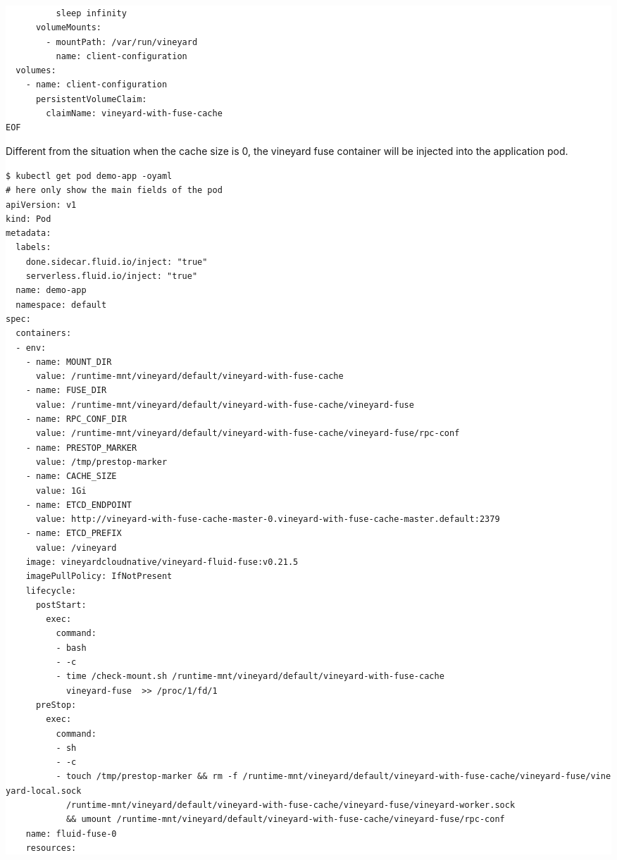 ```shell
          sleep infinity
      volumeMounts:
        - mountPath: /var/run/vineyard
          name: client-configuration
  volumes:
    - name: client-configuration
      persistentVolumeClaim:
        claimName: vineyard-with-fuse-cache
EOF
```

Different from the situation when the cache size is 0, the vineyard fuse container will be injected into the application pod.

```shell
$ kubectl get pod demo-app -oyaml
# here only show the main fields of the pod
apiVersion: v1
kind: Pod
metadata:
  labels:
    done.sidecar.fluid.io/inject: "true"
    serverless.fluid.io/inject: "true"
  name: demo-app
  namespace: default
spec:
  containers:
  - env:
    - name: MOUNT_DIR
      value: /runtime-mnt/vineyard/default/vineyard-with-fuse-cache
    - name: FUSE_DIR
      value: /runtime-mnt/vineyard/default/vineyard-with-fuse-cache/vineyard-fuse
    - name: RPC_CONF_DIR
      value: /runtime-mnt/vineyard/default/vineyard-with-fuse-cache/vineyard-fuse/rpc-conf
    - name: PRESTOP_MARKER
      value: /tmp/prestop-marker
    - name: CACHE_SIZE
      value: 1Gi
    - name: ETCD_ENDPOINT
      value: http://vineyard-with-fuse-cache-master-0.vineyard-with-fuse-cache-master.default:2379
    - name: ETCD_PREFIX
      value: /vineyard
    image: vineyardcloudnative/vineyard-fluid-fuse:v0.21.5
    imagePullPolicy: IfNotPresent
    lifecycle:
      postStart:
        exec:
          command:
          - bash
          - -c
          - time /check-mount.sh /runtime-mnt/vineyard/default/vineyard-with-fuse-cache
            vineyard-fuse  >> /proc/1/fd/1
      preStop:
        exec:
          command:
          - sh
          - -c
          - touch /tmp/prestop-marker && rm -f /runtime-mnt/vineyard/default/vineyard-with-fuse-cache/vineyard-fuse/vineyard-local.sock
            /runtime-mnt/vineyard/default/vineyard-with-fuse-cache/vineyard-fuse/vineyard-worker.sock
            && umount /runtime-mnt/vineyard/default/vineyard-with-fuse-cache/vineyard-fuse/rpc-conf
    name: fluid-fuse-0
    resources:
```